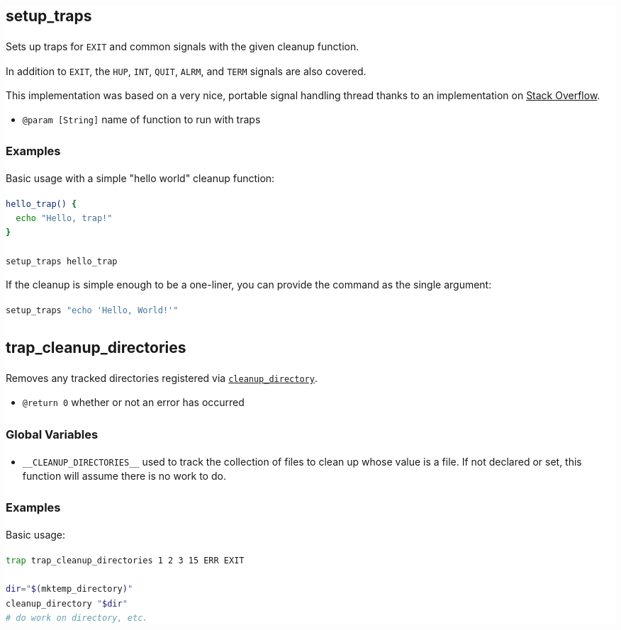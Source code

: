 [`cleanup_directory`]: #cleanup_directory
[`cleanup_file`]: #cleanup_file
[`setup_traps`]: #setup_traps
[`trap_cleanups`]: #trap_cleanups

## setup_traps

Sets up traps for `EXIT` and common signals with the given cleanup function.

In addition to `EXIT`, the `HUP`, `INT`, `QUIT`, `ALRM`, and `TERM` signals are
also covered.

This implementation was based on a very nice, portable signal handling thread
thanks to an implementation on
[Stack Overflow](https://unix.stackexchange.com/a/240736).

- `@param [String]` name of function to run with traps

### Examples

Basic usage with a simple "hello world" cleanup function:

```sh
hello_trap() {
  echo "Hello, trap!"
}

setup_traps hello_trap
```

If the cleanup is simple enough to be a one-liner, you can provide the command
as the single argument:

```sh
setup_traps "echo 'Hello, World!'"
```

## trap_cleanup_directories

Removes any tracked directories registered via [`cleanup_directory`].

- `@return 0` whether or not an error has occurred

[`cleanup_directory`]: #cleanup_directory

### Global Variables

- `__CLEANUP_DIRECTORIES__` used to track the collection of files to clean up
  whose value is a file. If not declared or set, this function will assume there
  is no work to do.

### Examples

Basic usage:

```sh
trap trap_cleanup_directories 1 2 3 15 ERR EXIT

dir="$(mktemp_directory)"
cleanup_directory "$dir"
# do work on directory, etc.
```


[`trap_cleanup_directories`]: #trap_cleanup_directories
[`trap_cleanup_files`]: #trap_cleanup_files
[`info_start`]: #info_start
[`trap_cleanup_directories`]: #trap_cleanup_directories
[`trap_cleanup_files`]: #trap_cleanup_files
